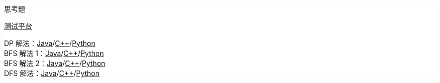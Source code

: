 思考题

[测试平台](https://leetcode-cn.com/problems/generate-parentheses/?fileGuid=xxQTRXtVcqtHK6j8)

DP 解法：[Java](https://github.com/lagoueduCol/Algorithm-Dryad/blob/main/13.DFS.BFS/22.DP/22.%E6%8B%AC%E5%8F%B7%E7%94%9F%E6%88%90.java?fileGuid=xxQTRXtVcqtHK6j8)/[C++](https://github.com/lagoueduCol/Algorithm-Dryad/blob/main/13.DFS.BFS/22.DP/22.%E6%8B%AC%E5%8F%B7%E7%94%9F%E6%88%90.cpp?fileGuid=xxQTRXtVcqtHK6j8)/[Python](https://github.com/lagoueduCol/Algorithm-Dryad/blob/main/13.DFS.BFS/22.DP/22.%E6%8B%AC%E5%8F%B7%E7%94%9F%E6%88%90.py?fileGuid=xxQTRXtVcqtHK6j8)  
BFS 解法 1：[Java](https://github.com/lagoueduCol/Algorithm-Dryad/blob/main/13.DFS.BFS/22.%E4%B8%A4%E6%AE%B5%E5%87%BB/22.%E6%8B%AC%E5%8F%B7%E7%94%9F%E6%88%90.java?fileGuid=xxQTRXtVcqtHK6j8)/[C++](https://github.com/lagoueduCol/Algorithm-Dryad/blob/main/13.DFS.BFS/22.%E4%B8%A4%E6%AE%B5%E5%87%BB/22.%E6%8B%AC%E5%8F%B7%E7%94%9F%E6%88%90.cpp?fileGuid=xxQTRXtVcqtHK6j8)/[Python](https://github.com/lagoueduCol/Algorithm-Dryad/blob/main/13.DFS.BFS/22.%E4%B8%A4%E6%AE%B5%E5%87%BB/22.%E6%8B%AC%E5%8F%B7%E7%94%9F%E6%88%90.py?fileGuid=xxQTRXtVcqtHK6j8)  
BFS 解法 2：[Java](https://github.com/lagoueduCol/Algorithm-Dryad/blob/main/13.DFS.BFS/22.%E9%98%9F%E5%88%97/22.%E6%8B%AC%E5%8F%B7%E7%94%9F%E6%88%90.java?fileGuid=xxQTRXtVcqtHK6j8)/[C++](https://github.com/lagoueduCol/Algorithm-Dryad/blob/main/13.DFS.BFS/22.%E9%98%9F%E5%88%97/22.%E6%8B%AC%E5%8F%B7%E7%94%9F%E6%88%90.cpp?fileGuid=xxQTRXtVcqtHK6j8)/[Python](https://github.com/lagoueduCol/Algorithm-Dryad/blob/main/13.DFS.BFS/22.%E9%98%9F%E5%88%97/22.%E6%8B%AC%E5%8F%B7%E7%94%9F%E6%88%90.py?fileGuid=xxQTRXtVcqtHK6j8)  
DFS 解法：[Java](https://github.com/lagoueduCol/Algorithm-Dryad/blob/main/13.DFS.BFS/22.%E5%9B%9E%E6%BA%AF/22.%E6%8B%AC%E5%8F%B7%E7%94%9F%E6%88%90.java?fileGuid=xxQTRXtVcqtHK6j8)/[C++](https://github.com/lagoueduCol/Algorithm-Dryad/blob/main/13.DFS.BFS/22.%E5%9B%9E%E6%BA%AF/22.%E6%8B%AC%E5%8F%B7%E7%94%9F%E6%88%90.cpp?fileGuid=xxQTRXtVcqtHK6j8)/[Python](https://github.com/lagoueduCol/Algorithm-Dryad/blob/main/13.DFS.BFS/22.%E5%9B%9E%E6%BA%AF/22.%E6%8B%AC%E5%8F%B7%E7%94%9F%E6%88%90.py?fileGuid=xxQTRXtVcqtHK6j8)